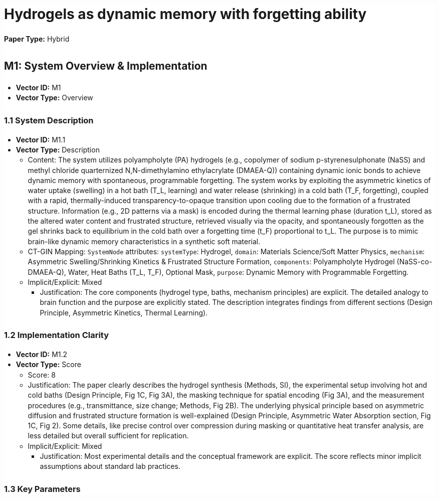# Hydrogels as dynamic memory with forgetting ability

__Paper Type:__ Hybrid

## M1: System Overview & Implementation
*   **Vector ID:** M1
*   **Vector Type:** Overview

### **1.1 System Description**

*   **Vector ID:** M1.1
*   **Vector Type:** Description
    *   Content: The system utilizes polyampholyte (PA) hydrogels (e.g., copolymer of sodium p-styrenesulphonate (NaSS) and methyl chloride quarternized N,N-dimethylamino ethylacrylate (DMAEA-Q)) containing dynamic ionic bonds to achieve dynamic memory with spontaneous, programmable forgetting. The system works by exploiting the asymmetric kinetics of water uptake (swelling) in a hot bath (T_L, learning) and water release (shrinking) in a cold bath (T_F, forgetting), coupled with a rapid, thermally-induced transparency-to-opaque transition upon cooling due to the formation of a frustrated structure. Information (e.g., 2D patterns via a mask) is encoded during the thermal learning phase (duration t_L), stored as the altered water content and frustrated structure, retrieved visually via the opacity, and spontaneously forgotten as the gel shrinks back to equilibrium in the cold bath over a forgetting time (t_F) proportional to t_L. The purpose is to mimic brain-like dynamic memory characteristics in a synthetic soft material.
    *   CT-GIN Mapping: `SystemNode` attributes: `systemType`: Hydrogel, `domain`: Materials Science/Soft Matter Physics, `mechanism`: Asymmetric Swelling/Shrinking Kinetics & Frustrated Structure Formation, `components`: Polyampholyte Hydrogel (NaSS-co-DMAEA-Q), Water, Heat Baths (T_L, T_F), Optional Mask, `purpose`: Dynamic Memory with Programmable Forgetting.
    *   Implicit/Explicit: Mixed
        *  Justification: The core components (hydrogel type, baths, mechanism principles) are explicit. The detailed analogy to brain function and the purpose are explicitly stated. The description integrates findings from different sections (Design Principle, Asymmetric Kinetics, Thermal Learning).

### **1.2 Implementation Clarity**

*   **Vector ID:** M1.2
*   **Vector Type:** Score
    *   Score: 8
    *   Justification: The paper clearly describes the hydrogel synthesis (Methods, SI), the experimental setup involving hot and cold baths (Design Principle, Fig 1C, Fig 3A), the masking technique for spatial encoding (Fig 3A), and the measurement procedures (e.g., transmittance, size change; Methods, Fig 2B). The underlying physical principle based on asymmetric diffusion and frustrated structure formation is well-explained (Design Principle, Asymmetric Water Absorption section, Fig 1C, Fig 2). Some details, like precise control over compression during masking or quantitative heat transfer analysis, are less detailed but overall sufficient for replication.
    *   Implicit/Explicit: Mixed
        * Justification: Most experimental details and the conceptual framework are explicit. The score reflects minor implicit assumptions about standard lab practices.

### **1.3 Key Parameters**
